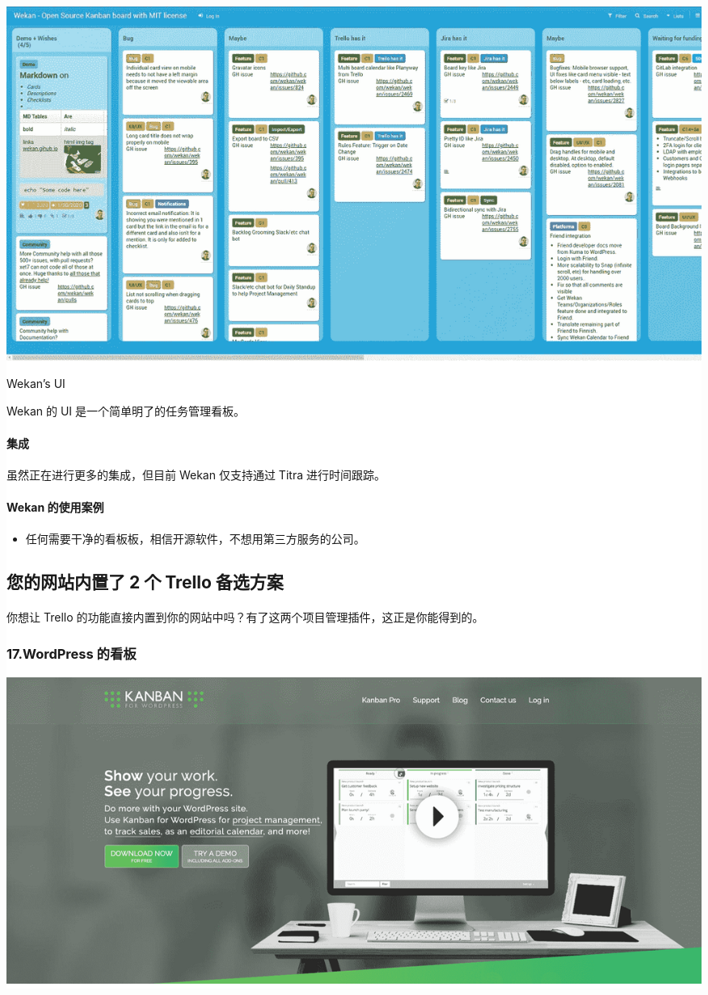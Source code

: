 ![wekan ui](img/af1cf481008bc93f5646d66a2997b758.png)

Wekan’s UI



Wekan 的 UI 是一个简单明了的任务管理看板。

#### 集成

虽然正在进行更多的集成，但目前 Wekan 仅支持通过 Titra 进行时间跟踪。

#### Wekan 的使用案例

*   任何需要干净的看板板，相信开源软件，不想用第三方服务的公司。

## 您的网站内置了 2 个 Trello 备选方案

你想让 Trello 的功能直接内置到你的网站中吗？有了这两个项目管理插件，这正是你能得到的。

### 17.WordPress 的看板

![Kanban for WordPress plugin](img/eb86b82d5ecf832dffb387bd3184c668.png)
